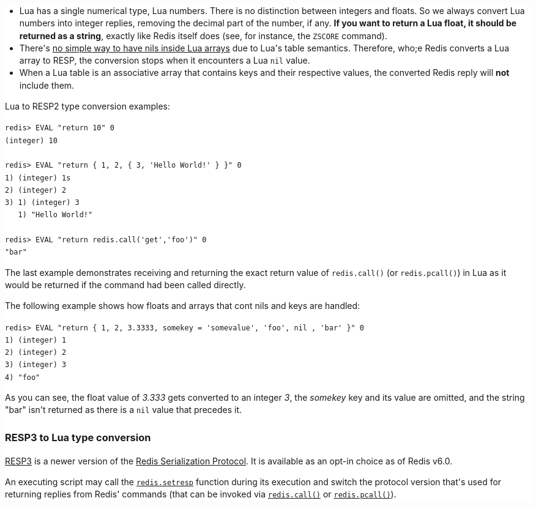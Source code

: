 * Lua has a single numerical type, Lua numbers. 
  There is no distinction between integers and floats.
  So we always convert Lua numbers into integer replies, removing the decimal part of the number, if any.
  **If you want to return a Lua float, it should be returned as a string**,
  exactly like Redis itself does (see, for instance, the `ZSCORE` command).
* There's [no simple way to have nils inside Lua arrays](http://www.lua.org/pil/19.1.html) due 
  to Lua's table semantics.
  Therefore, who;e Redis converts a Lua array to RESP, the conversion stops when it encounters a Lua `nil` value.
* When a Lua table is an associative array that contains keys and their respective values, the converted Redis reply will **not** include them.

Lua to RESP2 type conversion examples:

```
redis> EVAL "return 10" 0
(integer) 10

redis> EVAL "return { 1, 2, { 3, 'Hello World!' } }" 0
1) (integer) 1s
2) (integer) 2
3) 1) (integer) 3
   1) "Hello World!"

redis> EVAL "return redis.call('get','foo')" 0
"bar"
```

The last example demonstrates receiving and returning the exact return value of `redis.call()` (or `redis.pcall()`) in Lua as it would be returned if the command had been called directly.

The following example shows how floats and arrays that cont nils and keys are handled:

```
redis> EVAL "return { 1, 2, 3.3333, somekey = 'somevalue', 'foo', nil , 'bar' }" 0
1) (integer) 1
2) (integer) 2
3) (integer) 3
4) "foo"
```

As you can see, the float value of _3.333_ gets converted to an integer _3_, the _somekey_ key and its value are omitted, and the string "bar" isn't returned as there is a `nil` value that precedes it.

### RESP3 to Lua type conversion

[RESP3](https://github.com/redis/redis-specifications/blob/master/protocol/RESP3.md) is a newer version of the [Redis Serialization Protocol](/topics/protocol).
It is available as an opt-in choice as of Redis v6.0.

An executing script may call the [`redis.setresp`](#redis.setresp) function during its execution and switch the protocol version that's used for returning replies from Redis' commands (that can be invoked via [`redis.call()`](#redis.call) or [`redis.pcall()`](#redis.pcall)).
